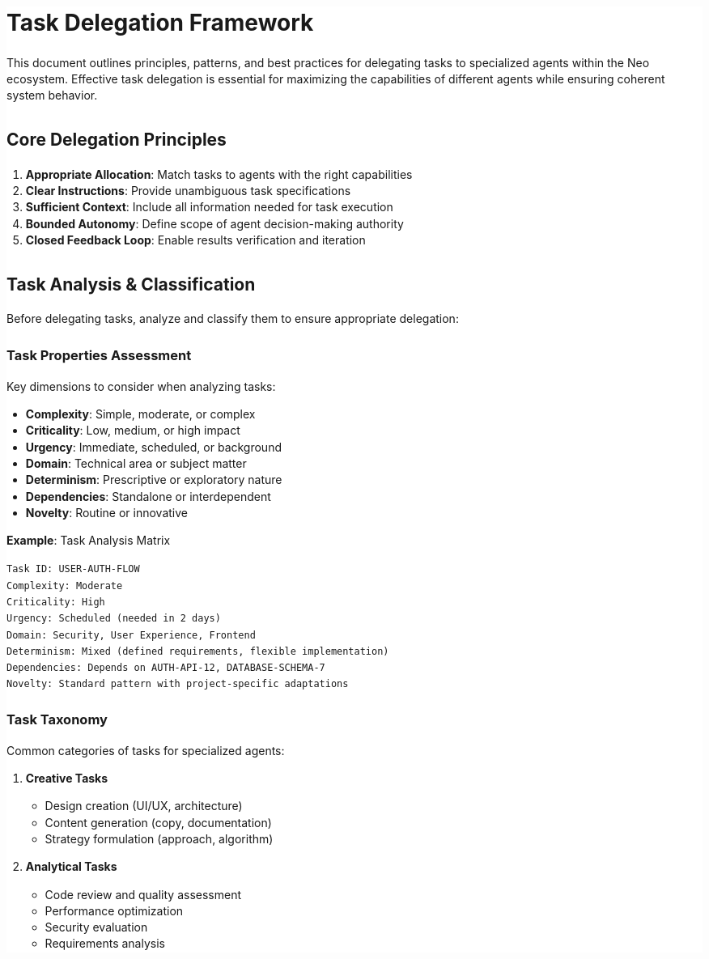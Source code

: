 # Task Delegation Framework

This document outlines principles, patterns, and best practices for delegating tasks to specialized agents within the Neo ecosystem. Effective task delegation is essential for maximizing the capabilities of different agents while ensuring coherent system behavior.

## Core Delegation Principles

1. **Appropriate Allocation**: Match tasks to agents with the right capabilities
2. **Clear Instructions**: Provide unambiguous task specifications
3. **Sufficient Context**: Include all information needed for task execution
4. **Bounded Autonomy**: Define scope of agent decision-making authority
5. **Closed Feedback Loop**: Enable results verification and iteration

## Task Analysis & Classification

Before delegating tasks, analyze and classify them to ensure appropriate delegation:

### Task Properties Assessment

Key dimensions to consider when analyzing tasks:

- **Complexity**: Simple, moderate, or complex
- **Criticality**: Low, medium, or high impact
- **Urgency**: Immediate, scheduled, or background
- **Domain**: Technical area or subject matter
- **Determinism**: Prescriptive or exploratory nature
- **Dependencies**: Standalone or interdependent
- **Novelty**: Routine or innovative

**Example**: Task Analysis Matrix
```
Task ID: USER-AUTH-FLOW
Complexity: Moderate
Criticality: High
Urgency: Scheduled (needed in 2 days)
Domain: Security, User Experience, Frontend
Determinism: Mixed (defined requirements, flexible implementation)
Dependencies: Depends on AUTH-API-12, DATABASE-SCHEMA-7
Novelty: Standard pattern with project-specific adaptations
```

### Task Taxonomy

Common categories of tasks for specialized agents:

1. **Creative Tasks**
   - Design creation (UI/UX, architecture)
   - Content generation (copy, documentation)
   - Strategy formulation (approach, algorithm)

2. **Analytical Tasks**
   - Code review and quality assessment
   - Performance optimization
   - Security evaluation
   - Requirements analysis
